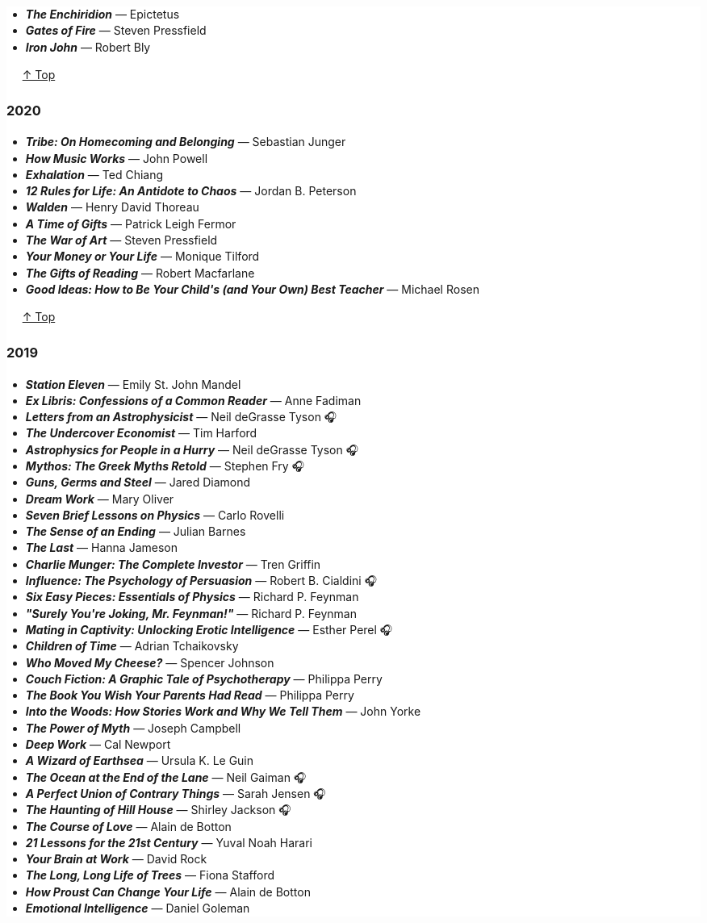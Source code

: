 - ***The Enchiridion*** — Epictetus
- ***Gates of Fire*** — Steven Pressfield
- ***Iron John*** — Robert Bly

&nbsp;&nbsp;&nbsp;&nbsp;&nbsp;[↑ Top](#the-restless-bookshelf)

### 2020
- ***Tribe: On Homecoming and Belonging*** — Sebastian Junger
- ***How Music Works*** — John Powell
- ***Exhalation*** — Ted Chiang
- ***12 Rules for Life: An Antidote to Chaos*** — Jordan B. Peterson
- ***Walden*** — Henry David Thoreau
- ***A Time of Gifts*** — Patrick Leigh Fermor
- ***The War of Art*** — Steven Pressfield
- ***Your Money or Your Life*** — Monique Tilford
- ***The Gifts of Reading*** — Robert Macfarlane
- ***Good Ideas: How to Be Your Child's (and Your Own) Best Teacher*** — Michael Rosen

&nbsp;&nbsp;&nbsp;&nbsp;&nbsp;[↑ Top](#the-restless-bookshelf)

### 2019
- ***Station Eleven*** — Emily St. John Mandel
- ***Ex Libris: Confessions of a Common Reader*** — Anne Fadiman
- ***Letters from an Astrophysicist*** — Neil deGrasse Tyson 🎧 
- ***The Undercover Economist*** — Tim Harford
- ***Astrophysics for People in a Hurry*** — Neil deGrasse Tyson 🎧 
- ***Mythos: The Greek Myths Retold*** — Stephen Fry 🎧 
- ***Guns, Germs and Steel*** — Jared Diamond
- ***Dream Work*** — Mary Oliver
- ***Seven Brief Lessons on Physics*** — Carlo Rovelli
- ***The Sense of an Ending*** — Julian Barnes
- ***The Last*** — Hanna Jameson
- ***Charlie Munger: The Complete Investor*** — Tren Griffin
- ***Influence: The Psychology of Persuasion*** — Robert B. Cialdini 🎧
- ***Six Easy Pieces: Essentials of Physics*** — Richard P. Feynman
- ***"Surely You're Joking, Mr. Feynman!"*** — Richard P. Feynman
- ***Mating in Captivity: Unlocking Erotic Intelligence*** — Esther Perel 🎧
- ***Children of Time*** — Adrian Tchaikovsky
- ***Who Moved My Cheese?*** — Spencer Johnson
- ***Couch Fiction: A Graphic Tale of Psychotherapy*** — Philippa Perry
- ***The Book You Wish Your Parents Had Read*** — Philippa Perry
- ***Into the Woods: How Stories Work and Why We Tell Them*** — John Yorke
- ***The Power of Myth*** — Joseph Campbell
- ***Deep Work*** — Cal Newport
- ***A Wizard of Earthsea*** — Ursula K. Le Guin
- ***The Ocean at the End of the Lane*** — Neil Gaiman 🎧 
- ***A Perfect Union of Contrary Things*** — Sarah Jensen 🎧
- ***The Haunting of Hill House*** — Shirley Jackson 🎧
- ***The Course of Love*** — Alain de Botton
- ***21 Lessons for the 21st Century*** — Yuval Noah Harari
- ***Your Brain at Work*** — David Rock
- ***The Long, Long Life of Trees*** — Fiona Stafford
- ***How Proust Can Change Your Life*** — Alain de Botton
- ***Emotional Intelligence*** — Daniel Goleman
